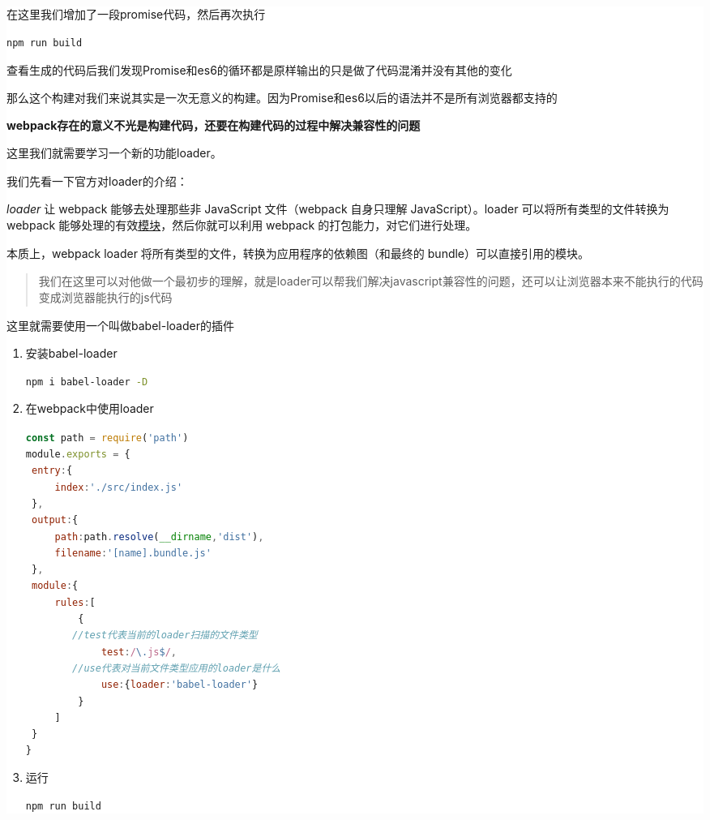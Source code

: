 在这里我们增加了一段promise代码，然后再次执行

```sh
npm run build
```

查看生成的代码后我们发现Promise和es6的循环都是原样输出的只是做了代码混淆并没有其他的变化

那么这个构建对我们来说其实是一次无意义的构建。因为Promise和es6以后的语法并不是所有浏览器都支持的

**webpack存在的意义不光是构建代码，还要在构建代码的过程中解决兼容性的问题**

这里我们就需要学习一个新的功能loader。

我们先看一下官方对loader的介绍：

*loader* 让 webpack 能够去处理那些非 JavaScript 文件（webpack 自身只理解 JavaScript）。loader 可以将所有类型的文件转换为 webpack 能够处理的有效[模块](https://www.webpackjs.com/concepts/modules)，然后你就可以利用 webpack 的打包能力，对它们进行处理。

本质上，webpack loader 将所有类型的文件，转换为应用程序的依赖图（和最终的 bundle）可以直接引用的模块。

> 我们在这里可以对他做一个最初步的理解，就是loader可以帮我们解决javascript兼容性的问题，还可以让浏览器本来不能执行的代码变成浏览器能执行的js代码

这里就需要使用一个叫做babel-loader的插件

1. 安装babel-loader

   ```sh
   npm i babel-loader -D
   ```

2. 在webpack中使用loader

   ```js
   const path = require('path')
   module.exports = {
   	entry:{
   		index:'./src/index.js'
   	},
   	output:{
   		path:path.resolve(__dirname,'dist'),
   		filename:'[name].bundle.js'
   	},
   	module:{
   		rules:[
   			{
           //test代表当前的loader扫描的文件类型
   				test:/\.js$/,
           //use代表对当前文件类型应用的loader是什么
   				use:{loader:'babel-loader'}
   			}
   		]
   	}
   }
   ```

3. 运行

   ```sh
   npm run build
   ```
